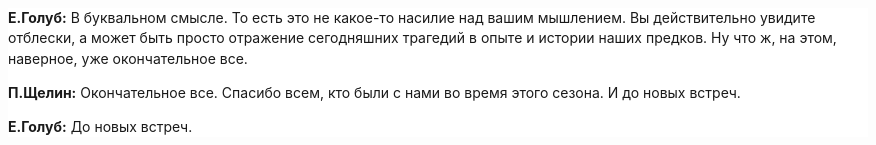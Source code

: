 **Е.Голуб:**
В буквальном смысле.
То есть это не какое-то насилие над вашим мышлением.
Вы действительно увидите отблески, а может быть просто отражение сегодняшних трагедий в опыте и истории наших предков.
Ну что ж, на этом, наверное, уже окончательное все.

**П.Щелин:**
Окончательное все.
Спасибо всем, кто были с нами во время этого сезона.
И до новых встреч.

**Е.Голуб:**
До новых встреч.
